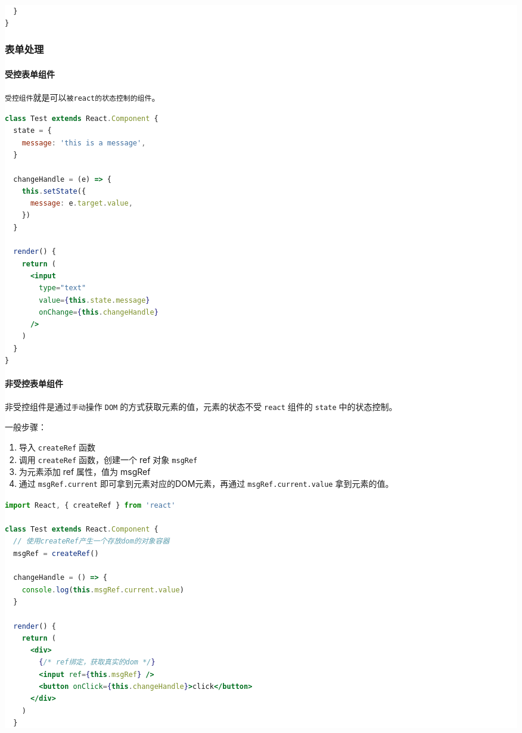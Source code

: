 ```jsx
  }
}
```

### 表单处理

#### 受控表单组件

`受控组件`就是可以`被react的状态控制的组件`。

```jsx
class Test extends React.Component {
  state = {
    message: 'this is a message',
  }

  changeHandle = (e) => {
    this.setState({
      message: e.target.value,
    })
  }

  render() {
    return (
      <input
        type="text"
        value={this.state.message}
        onChange={this.changeHandle}
      />
    )
  }
}
```



#### 非受控表单组件

非受控组件是通过`手动`操作 `DOM` 的方式获取元素的值，元素的状态不受 `react` 组件的 `state` 中的状态控制。

一般步骤：

1. 导入 `createRef` 函数
2. 调用 `createRef` 函数，创建一个 ref 对象 `msgRef`
3. 为元素添加 ref 属性，值为 msgRef
4. 通过 `msgRef.current` 即可拿到元素对应的DOM元素，再通过 `msgRef.current.value` 拿到元素的值。

```jsx
import React, { createRef } from 'react'

class Test extends React.Component {
  // 使用createRef产生一个存放dom的对象容器
  msgRef = createRef()

  changeHandle = () => {
    console.log(this.msgRef.current.value)
  }

  render() {
    return (
      <div>
        {/* ref绑定，获取真实的dom */}
        <input ref={this.msgRef} />
        <button onClick={this.changeHandle}>click</button>
      </div>
    )
  }
```